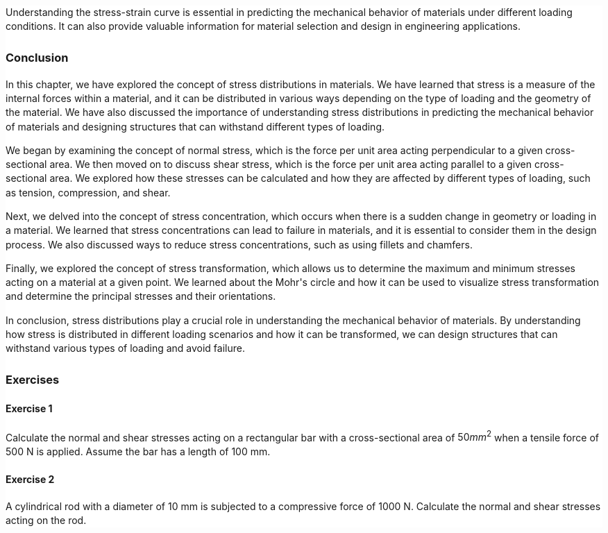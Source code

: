 

Understanding the stress-strain curve is essential in predicting the mechanical behavior of materials under different loading conditions. It can also provide valuable information for material selection and design in engineering applications. 





### Conclusion

In this chapter, we have explored the concept of stress distributions in materials. We have learned that stress is a measure of the internal forces within a material, and it can be distributed in various ways depending on the type of loading and the geometry of the material. We have also discussed the importance of understanding stress distributions in predicting the mechanical behavior of materials and designing structures that can withstand different types of loading.



We began by examining the concept of normal stress, which is the force per unit area acting perpendicular to a given cross-sectional area. We then moved on to discuss shear stress, which is the force per unit area acting parallel to a given cross-sectional area. We explored how these stresses can be calculated and how they are affected by different types of loading, such as tension, compression, and shear.



Next, we delved into the concept of stress concentration, which occurs when there is a sudden change in geometry or loading in a material. We learned that stress concentrations can lead to failure in materials, and it is essential to consider them in the design process. We also discussed ways to reduce stress concentrations, such as using fillets and chamfers.



Finally, we explored the concept of stress transformation, which allows us to determine the maximum and minimum stresses acting on a material at a given point. We learned about the Mohr's circle and how it can be used to visualize stress transformation and determine the principal stresses and their orientations.



In conclusion, stress distributions play a crucial role in understanding the mechanical behavior of materials. By understanding how stress is distributed in different loading scenarios and how it can be transformed, we can design structures that can withstand various types of loading and avoid failure.



### Exercises

#### Exercise 1

Calculate the normal and shear stresses acting on a rectangular bar with a cross-sectional area of $50 mm^2$ when a tensile force of 500 N is applied. Assume the bar has a length of 100 mm.



#### Exercise 2

A cylindrical rod with a diameter of 10 mm is subjected to a compressive force of 1000 N. Calculate the normal and shear stresses acting on the rod.
